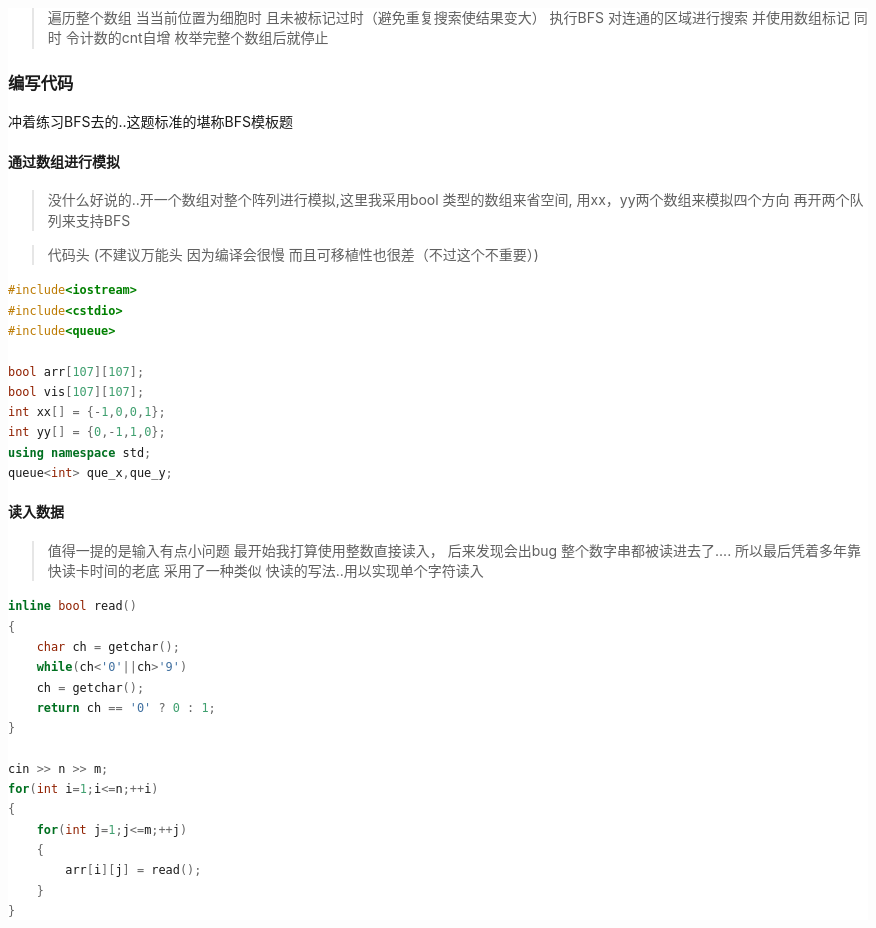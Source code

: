> 遍历整个数组 当当前位置为细胞时 且未被标记过时（避免重复搜索使结果变大）
> 执行BFS 对连通的区域进行搜索 并使用数组标记 同时 令计数的cnt自增 
> 枚举完整个数组后就停止

### 编写代码


冲着练习BFS去的..这题标准的堪称BFS模板题

#### 通过数组进行模拟
> 没什么好说的..开一个数组对整个阵列进行模拟,这里我采用bool
> 类型的数组来省空间, 用xx，yy两个数组来模拟四个方向 
>再开两个队列来支持BFS

> 代码头
>(不建议万能头 因为编译会很慢 而且可移植性也很差（不过这个不重要）)


```C++
#include<iostream>
#include<cstdio>
#include<queue>

bool arr[107][107];
bool vis[107][107];
int xx[] = {-1,0,0,1};
int yy[] = {0,-1,1,0}; 
using namespace std;
queue<int> que_x,que_y;
```

#### 读入数据


> 值得一提的是输入有点小问题 最开始我打算使用整数直接读入，
> 后来发现会出bug 整个数字串都被读进去了....
> 所以最后凭着多年靠快读卡时间的老底 采用了一种类似
> 快读的写法..用以实现单个字符读入


```C++
inline bool read() 
{
	char ch = getchar();
	while(ch<'0'||ch>'9')
	ch = getchar();
	return ch == '0' ? 0 : 1;
}

cin >> n >> m;
for(int i=1;i<=n;++i)
{
	for(int j=1;j<=m;++j)
	{
		arr[i][j] = read();
	}
}
```
